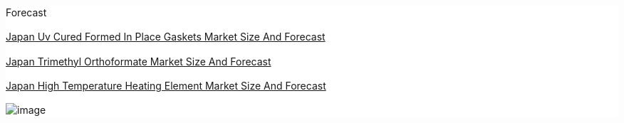 Forecast</a></p><p><a href="https://github.com/rjtechintelligence/04/blob/main/Uv-Cured-Formed-In-Place-Gaskets-Market/Uv-Cured-Formed-In-Place-Gaskets-Market.md">Japan Uv Cured Formed In Place Gaskets Market Size And Forecast</a></p><p><a href="https://github.com/rjtechintelligence/01/blob/main/Trimethyl-Orthoformate-Market/Trimethyl-Orthoformate-Market.md">Japan Trimethyl Orthoformate Market Size And Forecast</a></p><p><a href="https://github.com/rjtechintelligence/02/blob/main/High-Temperature-Heating-Element-Market/High-Temperature-Heating-Element-Market.md">Japan High Temperature Heating Element Market Size And Forecast</a></p>
![image](https://github.com/user-attachments/assets/fb80368b-f6d7-40c9-b65f-597d604e9a58)

